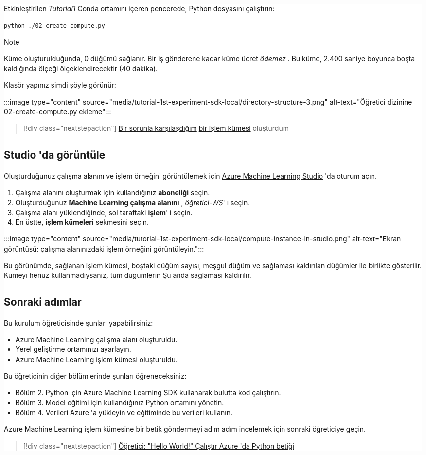 Etkinleştirilen *Tutorial1* Conda ortamını içeren pencerede, Python dosyasını çalıştırın:

```bash
python ./02-create-compute.py
```


> [!NOTE]
> Küme oluşturulduğunda, 0 düğümü sağlanır. Bir iş gönderene kadar küme ücret *ödemez* . Bu küme, 2.400 saniye boyunca boşta kaldığında ölçeği ölçeklendirecektir (40 dakika).

Klasör yapınız şimdi şöyle görünür:

:::image type="content" source="media/tutorial-1st-experiment-sdk-local/directory-structure-3.png" alt-text="Öğretici dizinine 02-create-compute.py ekleme":::

> [!div class="nextstepaction"]
> [Bir sorunla karşılaşdığım](https://www.research.net/r/7C8Z3DN?issue=create-compute-cluster) [bir işlem kümesi](?success=create-compute-cluster#next-steps) oluşturdum

## <a name="view-in-the-studio"></a>Studio 'da görüntüle

Oluşturduğunuz çalışma alanını ve işlem örneğini görüntülemek için [Azure Machine Learning Studio](https://ml.azure.com) 'da oturum açın.

1. Çalışma alanını oluşturmak için kullandığınız **aboneliği** seçin.
1. Oluşturduğunuz **Machine Learning çalışma alanını** , *öğretici-WS*' ı seçin.
1. Çalışma alanı yüklendiğinde, sol taraftaki **işlem**' i seçin.
1. En üstte, **işlem kümeleri** sekmesini seçin.

:::image type="content" source="media/tutorial-1st-experiment-sdk-local/compute-instance-in-studio.png" alt-text="Ekran görüntüsü: çalışma alanınızdaki işlem örneğini görüntüleyin.":::

Bu görünümde, sağlanan işlem kümesi, boştaki düğüm sayısı, meşgul düğüm ve sağlaması kaldırılan düğümler ile birlikte gösterilir.  Kümeyi henüz kullanmadıysanız, tüm düğümlerin Şu anda sağlaması kaldırılır.

## <a name="next-steps"></a>Sonraki adımlar

Bu kurulum öğreticisinde şunları yapabilirsiniz:

- Azure Machine Learning çalışma alanı oluşturuldu.
- Yerel geliştirme ortamınızı ayarlayın.
- Azure Machine Learning işlem kümesi oluşturuldu.

Bu öğreticinin diğer bölümlerinde şunları öğreneceksiniz:

* Bölüm 2. Python için Azure Machine Learning SDK kullanarak bulutta kod çalıştırın.
* Bölüm 3. Model eğitimi için kullandığınız Python ortamını yönetin.
* Bölüm 4. Verileri Azure 'a yükleyin ve eğitiminde bu verileri kullanın.

Azure Machine Learning işlem kümesine bir betik göndermeyi adım adım incelemek için sonraki öğreticiye geçin.

> [!div class="nextstepaction"]
> [Öğretici: "Hello World!" Çalıştır Azure 'da Python betiği](tutorial-1st-experiment-hello-world.md)
